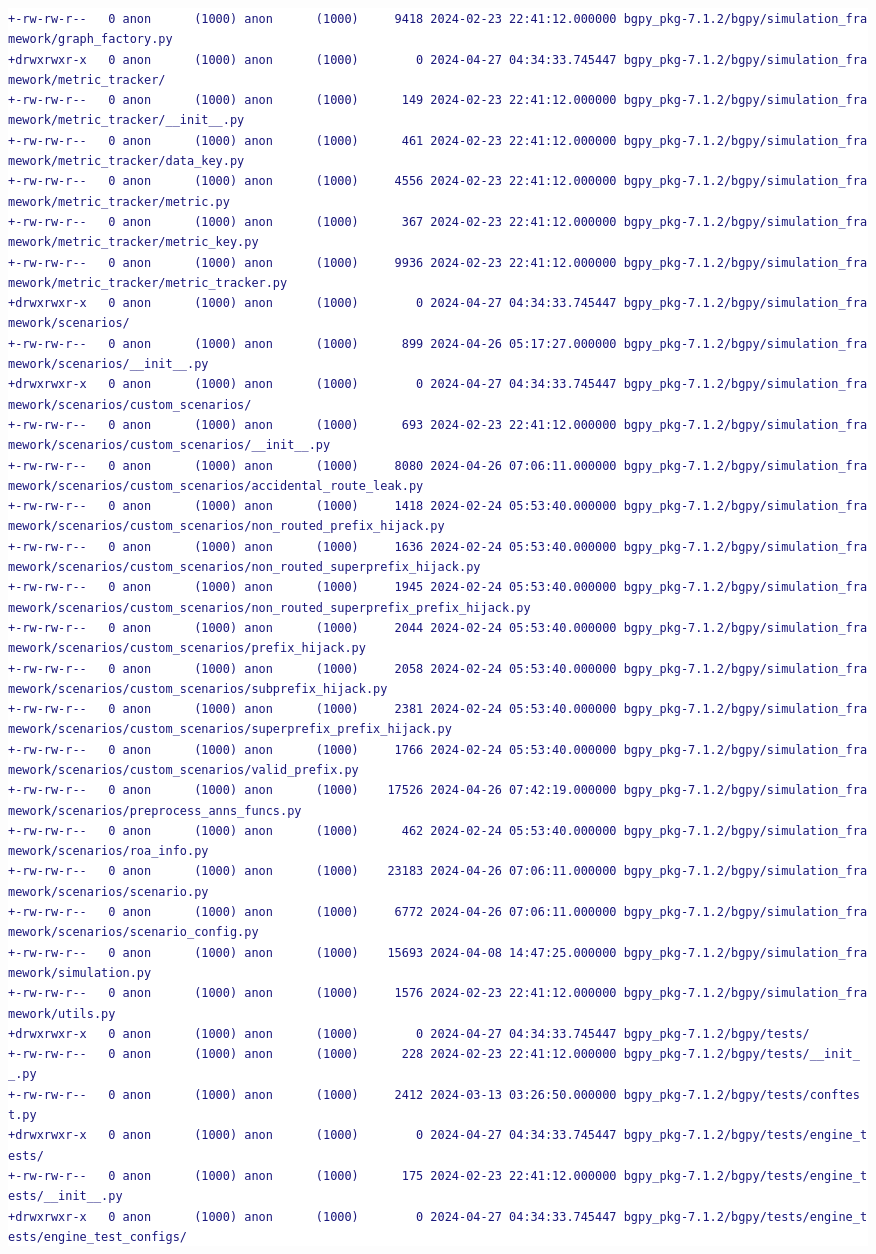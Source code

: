 ```diff
+-rw-rw-r--   0 anon      (1000) anon      (1000)     9418 2024-02-23 22:41:12.000000 bgpy_pkg-7.1.2/bgpy/simulation_framework/graph_factory.py
+drwxrwxr-x   0 anon      (1000) anon      (1000)        0 2024-04-27 04:34:33.745447 bgpy_pkg-7.1.2/bgpy/simulation_framework/metric_tracker/
+-rw-rw-r--   0 anon      (1000) anon      (1000)      149 2024-02-23 22:41:12.000000 bgpy_pkg-7.1.2/bgpy/simulation_framework/metric_tracker/__init__.py
+-rw-rw-r--   0 anon      (1000) anon      (1000)      461 2024-02-23 22:41:12.000000 bgpy_pkg-7.1.2/bgpy/simulation_framework/metric_tracker/data_key.py
+-rw-rw-r--   0 anon      (1000) anon      (1000)     4556 2024-02-23 22:41:12.000000 bgpy_pkg-7.1.2/bgpy/simulation_framework/metric_tracker/metric.py
+-rw-rw-r--   0 anon      (1000) anon      (1000)      367 2024-02-23 22:41:12.000000 bgpy_pkg-7.1.2/bgpy/simulation_framework/metric_tracker/metric_key.py
+-rw-rw-r--   0 anon      (1000) anon      (1000)     9936 2024-02-23 22:41:12.000000 bgpy_pkg-7.1.2/bgpy/simulation_framework/metric_tracker/metric_tracker.py
+drwxrwxr-x   0 anon      (1000) anon      (1000)        0 2024-04-27 04:34:33.745447 bgpy_pkg-7.1.2/bgpy/simulation_framework/scenarios/
+-rw-rw-r--   0 anon      (1000) anon      (1000)      899 2024-04-26 05:17:27.000000 bgpy_pkg-7.1.2/bgpy/simulation_framework/scenarios/__init__.py
+drwxrwxr-x   0 anon      (1000) anon      (1000)        0 2024-04-27 04:34:33.745447 bgpy_pkg-7.1.2/bgpy/simulation_framework/scenarios/custom_scenarios/
+-rw-rw-r--   0 anon      (1000) anon      (1000)      693 2024-02-23 22:41:12.000000 bgpy_pkg-7.1.2/bgpy/simulation_framework/scenarios/custom_scenarios/__init__.py
+-rw-rw-r--   0 anon      (1000) anon      (1000)     8080 2024-04-26 07:06:11.000000 bgpy_pkg-7.1.2/bgpy/simulation_framework/scenarios/custom_scenarios/accidental_route_leak.py
+-rw-rw-r--   0 anon      (1000) anon      (1000)     1418 2024-02-24 05:53:40.000000 bgpy_pkg-7.1.2/bgpy/simulation_framework/scenarios/custom_scenarios/non_routed_prefix_hijack.py
+-rw-rw-r--   0 anon      (1000) anon      (1000)     1636 2024-02-24 05:53:40.000000 bgpy_pkg-7.1.2/bgpy/simulation_framework/scenarios/custom_scenarios/non_routed_superprefix_hijack.py
+-rw-rw-r--   0 anon      (1000) anon      (1000)     1945 2024-02-24 05:53:40.000000 bgpy_pkg-7.1.2/bgpy/simulation_framework/scenarios/custom_scenarios/non_routed_superprefix_prefix_hijack.py
+-rw-rw-r--   0 anon      (1000) anon      (1000)     2044 2024-02-24 05:53:40.000000 bgpy_pkg-7.1.2/bgpy/simulation_framework/scenarios/custom_scenarios/prefix_hijack.py
+-rw-rw-r--   0 anon      (1000) anon      (1000)     2058 2024-02-24 05:53:40.000000 bgpy_pkg-7.1.2/bgpy/simulation_framework/scenarios/custom_scenarios/subprefix_hijack.py
+-rw-rw-r--   0 anon      (1000) anon      (1000)     2381 2024-02-24 05:53:40.000000 bgpy_pkg-7.1.2/bgpy/simulation_framework/scenarios/custom_scenarios/superprefix_prefix_hijack.py
+-rw-rw-r--   0 anon      (1000) anon      (1000)     1766 2024-02-24 05:53:40.000000 bgpy_pkg-7.1.2/bgpy/simulation_framework/scenarios/custom_scenarios/valid_prefix.py
+-rw-rw-r--   0 anon      (1000) anon      (1000)    17526 2024-04-26 07:42:19.000000 bgpy_pkg-7.1.2/bgpy/simulation_framework/scenarios/preprocess_anns_funcs.py
+-rw-rw-r--   0 anon      (1000) anon      (1000)      462 2024-02-24 05:53:40.000000 bgpy_pkg-7.1.2/bgpy/simulation_framework/scenarios/roa_info.py
+-rw-rw-r--   0 anon      (1000) anon      (1000)    23183 2024-04-26 07:06:11.000000 bgpy_pkg-7.1.2/bgpy/simulation_framework/scenarios/scenario.py
+-rw-rw-r--   0 anon      (1000) anon      (1000)     6772 2024-04-26 07:06:11.000000 bgpy_pkg-7.1.2/bgpy/simulation_framework/scenarios/scenario_config.py
+-rw-rw-r--   0 anon      (1000) anon      (1000)    15693 2024-04-08 14:47:25.000000 bgpy_pkg-7.1.2/bgpy/simulation_framework/simulation.py
+-rw-rw-r--   0 anon      (1000) anon      (1000)     1576 2024-02-23 22:41:12.000000 bgpy_pkg-7.1.2/bgpy/simulation_framework/utils.py
+drwxrwxr-x   0 anon      (1000) anon      (1000)        0 2024-04-27 04:34:33.745447 bgpy_pkg-7.1.2/bgpy/tests/
+-rw-rw-r--   0 anon      (1000) anon      (1000)      228 2024-02-23 22:41:12.000000 bgpy_pkg-7.1.2/bgpy/tests/__init__.py
+-rw-rw-r--   0 anon      (1000) anon      (1000)     2412 2024-03-13 03:26:50.000000 bgpy_pkg-7.1.2/bgpy/tests/conftest.py
+drwxrwxr-x   0 anon      (1000) anon      (1000)        0 2024-04-27 04:34:33.745447 bgpy_pkg-7.1.2/bgpy/tests/engine_tests/
+-rw-rw-r--   0 anon      (1000) anon      (1000)      175 2024-02-23 22:41:12.000000 bgpy_pkg-7.1.2/bgpy/tests/engine_tests/__init__.py
+drwxrwxr-x   0 anon      (1000) anon      (1000)        0 2024-04-27 04:34:33.745447 bgpy_pkg-7.1.2/bgpy/tests/engine_tests/engine_test_configs/
```